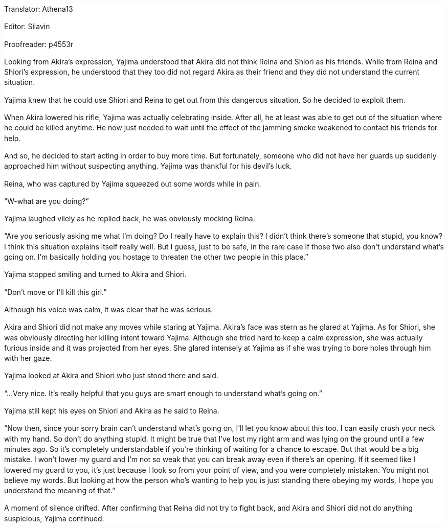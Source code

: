 Translator: Athena13

Editor: Silavin

Proofreader: p4553r

Looking from Akira’s expression, Yajima understood that Akira did not think Reina and Shiori as his friends. While from Reina and Shiori’s expression, he understood that they too did not regard Akira as their friend and they did not understand the current situation.

Yajima knew that he could use Shiori and Reina to get out from this dangerous situation. So he decided to exploit them.

When Akira lowered his rifle, Yajima was actually celebrating inside. After all, he at least was able to get out of the situation where he could be killed anytime. He now just needed to wait until the effect of the jamming smoke weakened to contact his friends for help.

And so, he decided to start acting in order to buy more time. But fortunately, someone who did not have her guards up suddenly approached him without suspecting anything. Yajima was thankful for his devil’s luck.

Reina, who was captured by Yajima squeezed out some words while in pain.

“W-what are you doing?”

Yajima laughed vilely as he replied back, he was obviously mocking Reina.

“Are you seriously asking me what I’m doing? Do I really have to explain this? I didn’t think there’s someone that stupid, you know? I think this situation explains itself really well. But I guess, just to be safe, in the rare case if those two also don’t understand what’s going on. I’m basically holding you hostage to threaten the other two people in this place.”

Yajima stopped smiling and turned to Akira and Shiori.

“Don’t move or I’ll kill this girl.”

Although his voice was calm, it was clear that he was serious.

Akira and Shiori did not make any moves while staring at Yajima. Akira’s face was stern as he glared at Yajima. As for Shiori, she was obviously directing her killing intent toward Yajima. Although she tried hard to keep a calm expression, she was actually furious inside and it was projected from her eyes. She glared intensely at Yajima as if she was trying to bore holes through him with her gaze.

Yajima looked at Akira and Shiori who just stood there and said.

“…Very nice. It’s really helpful that you guys are smart enough to understand what’s going on.”

Yajima still kept his eyes on Shiori and Akira as he said to Reina.

“Now then, since your sorry brain can’t understand what’s going on, I’ll let you know about this too. I can easily crush your neck with my hand. So don’t do anything stupid. It might be true that I’ve lost my right arm and was lying on the ground until a few minutes ago. So it’s completely understandable if you’re thinking of waiting for a chance to escape. But that would be a big mistake. I won’t lower my guard and I’m not so weak that you can break away even if there’s an opening. If it seemed like I lowered my guard to you, it’s just because I look so from your point of view, and you were completely mistaken. You might not believe my words. But looking at how the person who’s wanting to help you is just standing there obeying my words, I hope you understand the meaning of that.”

A moment of silence drifted. After confirming that Reina did not try to fight back, and Akira and Shiori did not do anything suspicious, Yajima continued.
